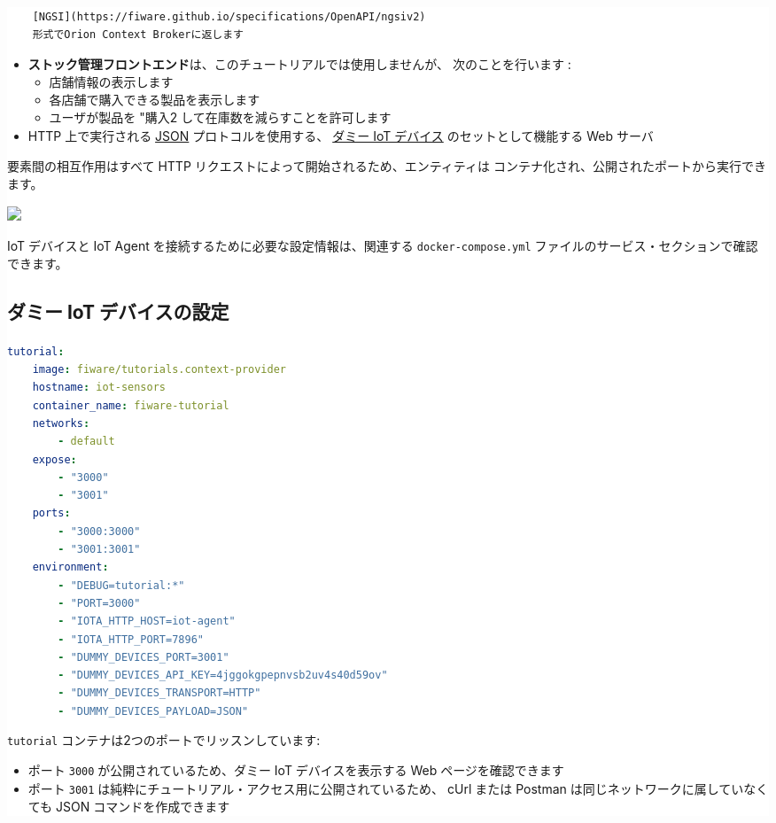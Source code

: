         [NGSI](https://fiware.github.io/specifications/OpenAPI/ngsiv2)
        形式でOrion Context Brokerに返します
-   **ストック管理フロントエンド**は、このチュートリアルでは使用しませんが、
        次のことを行います :
    -   店舗情報の表示します
    -   各店舗で購入できる製品を表示します
    -   ユーザが製品を "購入2 して在庫数を減らすことを許可します
-   HTTP 上で実行される
    [JSON](https://fiware-iotagent-json.readthedocs.io/en/latest/usermanual/index.html#user-programmers-manual)
    プロトコルを使用する、
    [ダミー IoT デバイス](https://github.com/FIWARE/tutorials.IoT-Sensors)
    のセットとして機能する Web サーバ

要素間の相互作用はすべて HTTP リクエストによって開始されるため、エンティティは
コンテナ化され、公開されたポートから実行できます。

![](https://fiware.github.io/tutorials.IoT-Agent-JSON/img/architecture.png)

IoT デバイスと IoT Agent を接続するために必要な設定情報は、関連する
`docker-compose.yml` ファイルのサービス・セクションで確認できます。

<a name="dummy-iot-devices-configuration"></a>

## ダミー IoT デバイスの設定

```yaml
tutorial:
    image: fiware/tutorials.context-provider
    hostname: iot-sensors
    container_name: fiware-tutorial
    networks:
        - default
    expose:
        - "3000"
        - "3001"
    ports:
        - "3000:3000"
        - "3001:3001"
    environment:
        - "DEBUG=tutorial:*"
        - "PORT=3000"
        - "IOTA_HTTP_HOST=iot-agent"
        - "IOTA_HTTP_PORT=7896"
        - "DUMMY_DEVICES_PORT=3001"
        - "DUMMY_DEVICES_API_KEY=4jggokgpepnvsb2uv4s40d59ov"
        - "DUMMY_DEVICES_TRANSPORT=HTTP"
        - "DUMMY_DEVICES_PAYLOAD=JSON"
```

`tutorial` コンテナは2つのポートでリッスンしています:

-   ポート `3000` が公開されているため、ダミー IoT デバイスを表示する
    Web ページを確認できます
-   ポート `3001` は純粋にチュートリアル・アクセス用に公開されているため、
    cUrl または Postman は同じネットワークに属していなくても
    JSON コマンドを作成できます
